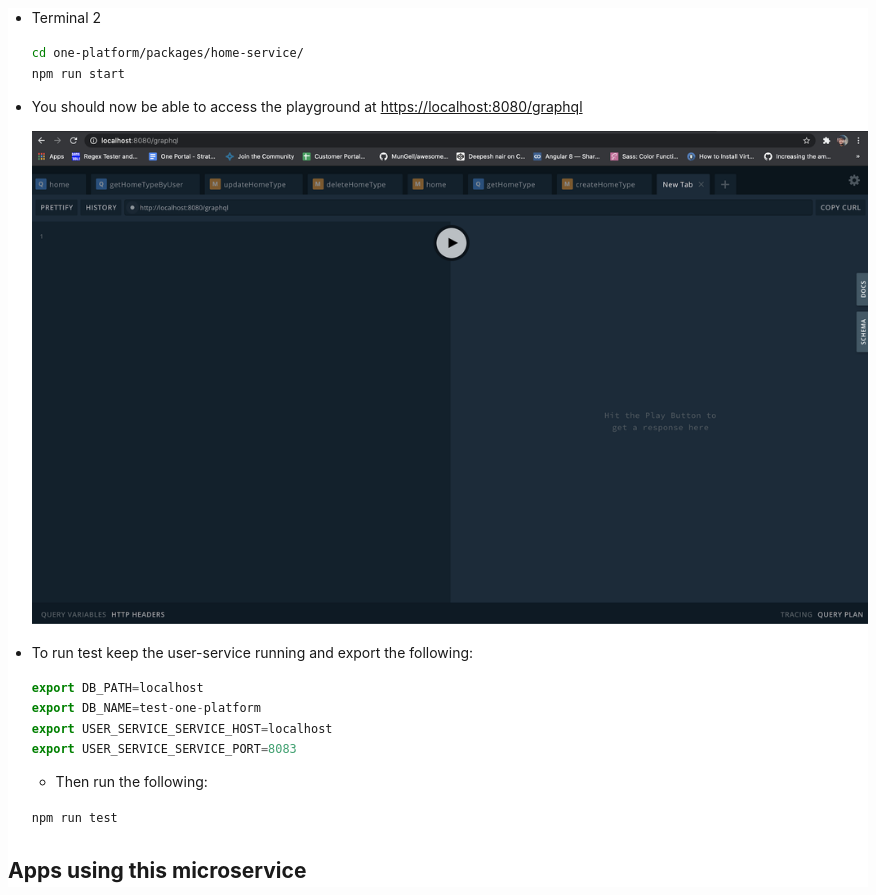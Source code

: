 * Terminal 2

  ```sh
  cd one-platform/packages/home-service/
  npm run start
  ```

* You should now be able to access the playground at [https://localhost:8080/graphql](https://localhost:8080/graphql)

  ![GraphQL Playground](gql-playground.png)

* To run test keep the user-service running and export the following:

  ```js
  export DB_PATH=localhost
  export DB_NAME=test-one-platform
  export USER_SERVICE_SERVICE_HOST=localhost
  export USER_SERVICE_SERVICE_PORT=8083
  ```

  * Then run the following:

  ```sh
  npm run test
  ```

## Apps using this microservice
